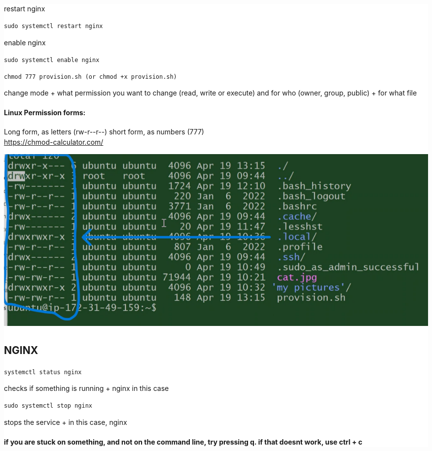 restart nginx
```
sudo systemctl restart nginx
```

enable nginx
```
sudo systemctl enable nginx
```

```
chmod 777 provision.sh (or chmod +x provision.sh)
```
change mode + what permission you want to change (read, write or execute) and for who (owner, group, public) + for what file

#### Linux Permission forms:
Long form, as letters (rw-r--r--)
short form, as numbers (777)
<br>
https://chmod-calculator.com/

![img2.png](images/img2.png)

## NGINX

```
systemctl status nginx
```
checks if something is running + nginx in this case

```
sudo systemctl stop nginx
```
stops the service + in this case, nginx

#### if you are stuck on something, and not on the command line, try pressing q. if that doesnt work, use ctrl + c
